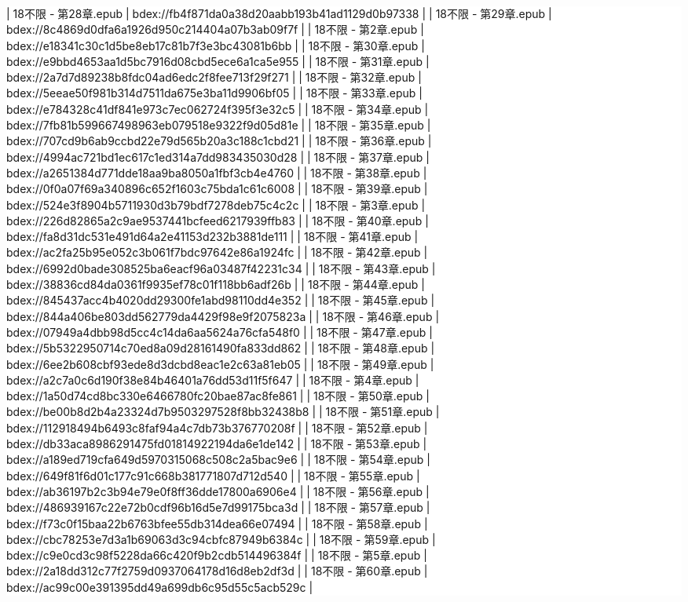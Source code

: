 | 18不限 - 第28章.epub | bdex://fb4f871da0a38d20aabb193b41ad1129d0b97338 |
| 18不限 - 第29章.epub | bdex://8c4869d0dfa6a1926d950c214404a07b3ab09f7f |
| 18不限 - 第2章.epub | bdex://e18341c30c1d5be8eb17c81b7f3e3bc43081b6bb |
| 18不限 - 第30章.epub | bdex://e9bbd4653aa1d5bc7916d08cbd5ece6a1ca5e955 |
| 18不限 - 第31章.epub | bdex://2a7d7d89238b8fdc04ad6edc2f8fee713f29f271 |
| 18不限 - 第32章.epub | bdex://5eeae50f981b314d7511da675e3ba11d9906bf05 |
| 18不限 - 第33章.epub | bdex://e784328c41df841e973c7ec062724f395f3e32c5 |
| 18不限 - 第34章.epub | bdex://7fb81b599667498963eb079518e9322f9d05d81e |
| 18不限 - 第35章.epub | bdex://707cd9b6ab9ccbd22e79d565b20a3c188c1cbd21 |
| 18不限 - 第36章.epub | bdex://4994ac721bd1ec617c1ed314a7dd983435030d28 |
| 18不限 - 第37章.epub | bdex://a2651384d771dde18aa9ba8050a1fbf3cb4e4760 |
| 18不限 - 第38章.epub | bdex://0f0a07f69a340896c652f1603c75bda1c61c6008 |
| 18不限 - 第39章.epub | bdex://524e3f8904b5711930d3b79bdf7278deb75c4c2c |
| 18不限 - 第3章.epub | bdex://226d82865a2c9ae9537441bcfeed6217939ffb83 |
| 18不限 - 第40章.epub | bdex://fa8d31dc531e491d64a2e41153d232b3881de111 |
| 18不限 - 第41章.epub | bdex://ac2fa25b95e052c3b061f7bdc97642e86a1924fc |
| 18不限 - 第42章.epub | bdex://6992d0bade308525ba6eacf96a03487f42231c34 |
| 18不限 - 第43章.epub | bdex://38836cd84da0361f9935ef78c01f118bb6adf26b |
| 18不限 - 第44章.epub | bdex://845437acc4b4020dd29300fe1abd98110dd4e352 |
| 18不限 - 第45章.epub | bdex://844a406be803dd562779da4429f98e9f2075823a |
| 18不限 - 第46章.epub | bdex://07949a4dbb98d5cc4c14da6aa5624a76cfa548f0 |
| 18不限 - 第47章.epub | bdex://5b5322950714c70ed8a09d28161490fa833dd862 |
| 18不限 - 第48章.epub | bdex://6ee2b608cbf93ede8d3dcbd8eac1e2c63a81eb05 |
| 18不限 - 第49章.epub | bdex://a2c7a0c6d190f38e84b46401a76dd53d11f5f647 |
| 18不限 - 第4章.epub | bdex://1a50d74cd8bc330e6466780fc20bae87ac8fe861 |
| 18不限 - 第50章.epub | bdex://be00b8d2b4a23324d7b9503297528f8bb32438b8 |
| 18不限 - 第51章.epub | bdex://112918494b6493c8faf94a4c7db73b376770208f |
| 18不限 - 第52章.epub | bdex://db33aca8986291475fd01814922194da6e1de142 |
| 18不限 - 第53章.epub | bdex://a189ed719cfa649d5970315068c508c2a5bac9e6 |
| 18不限 - 第54章.epub | bdex://649f81f6d01c177c91c668b381771807d712d540 |
| 18不限 - 第55章.epub | bdex://ab36197b2c3b94e79e0f8ff36dde17800a6906e4 |
| 18不限 - 第56章.epub | bdex://486939167c22e72b0cdf96b16d5e7d99175bca3d |
| 18不限 - 第57章.epub | bdex://f73c0f15baa22b6763bfee55db314dea66e07494 |
| 18不限 - 第58章.epub | bdex://cbc78253e7d3a1b69063d3c94cbfc87949b6384c |
| 18不限 - 第59章.epub | bdex://c9e0cd3c98f5228da66c420f9b2cdb514496384f |
| 18不限 - 第5章.epub | bdex://2a18dd312c77f2759d0937064178d16d8eb2df3d |
| 18不限 - 第60章.epub | bdex://ac99c00e391395dd49a699db6c95d55c5acb529c |